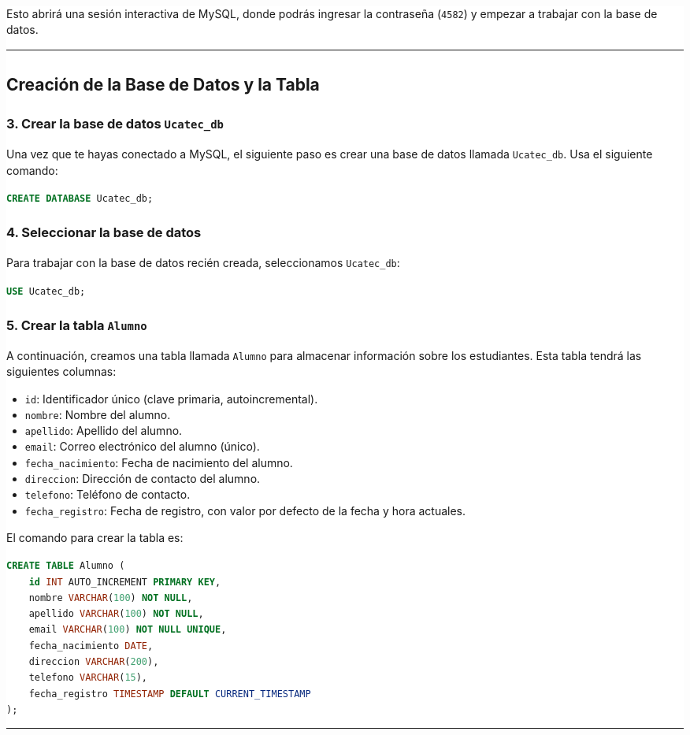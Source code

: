 Esto abrirá una sesión interactiva de MySQL, donde podrás ingresar la contraseña (`4582`) y empezar a trabajar con la base de datos.

---

## **Creación de la Base de Datos y la Tabla**

### 3. **Crear la base de datos `Ucatec_db`**

Una vez que te hayas conectado a MySQL, el siguiente paso es crear una base de datos llamada `Ucatec_db`. Usa el siguiente comando:

```sql
CREATE DATABASE Ucatec_db;
```

### 4. **Seleccionar la base de datos**

Para trabajar con la base de datos recién creada, seleccionamos `Ucatec_db`:

```sql
USE Ucatec_db;
```

### 5. **Crear la tabla `Alumno`**

A continuación, creamos una tabla llamada `Alumno` para almacenar información sobre los estudiantes. Esta tabla tendrá las siguientes columnas:

- `id`: Identificador único (clave primaria, autoincremental).
- `nombre`: Nombre del alumno.
- `apellido`: Apellido del alumno.
- `email`: Correo electrónico del alumno (único).
- `fecha_nacimiento`: Fecha de nacimiento del alumno.
- `direccion`: Dirección de contacto del alumno.
- `telefono`: Teléfono de contacto.
- `fecha_registro`: Fecha de registro, con valor por defecto de la fecha y hora actuales.

El comando para crear la tabla es:

```sql
CREATE TABLE Alumno (
    id INT AUTO_INCREMENT PRIMARY KEY,
    nombre VARCHAR(100) NOT NULL,
    apellido VARCHAR(100) NOT NULL,
    email VARCHAR(100) NOT NULL UNIQUE,
    fecha_nacimiento DATE,
    direccion VARCHAR(200),
    telefono VARCHAR(15),
    fecha_registro TIMESTAMP DEFAULT CURRENT_TIMESTAMP
);
```

---

